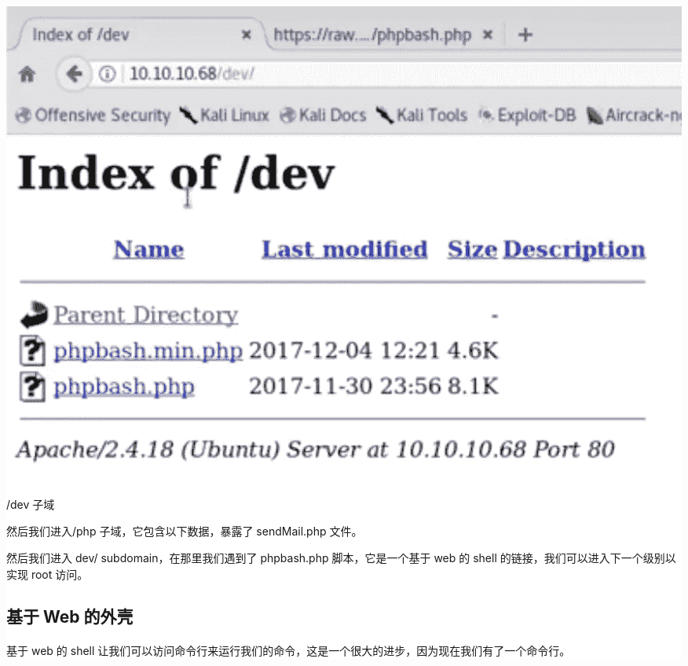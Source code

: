 ![](img/28eb65e719f617f4727cbea51b3395bd.png)

/dev 子域

然后我们进入/php 子域，它包含以下数据，暴露了 sendMail.php 文件。

然后我们进入 dev/ subdomain，在那里我们遇到了 phpbash.php 脚本，它是一个基于 web 的 shell 的链接，我们可以进入下一个级别以实现 root 访问。

## 基于 Web 的外壳

基于 web 的 shell 让我们可以访问命令行来运行我们的命令，这是一个很大的进步，因为现在我们有了一个命令行。

